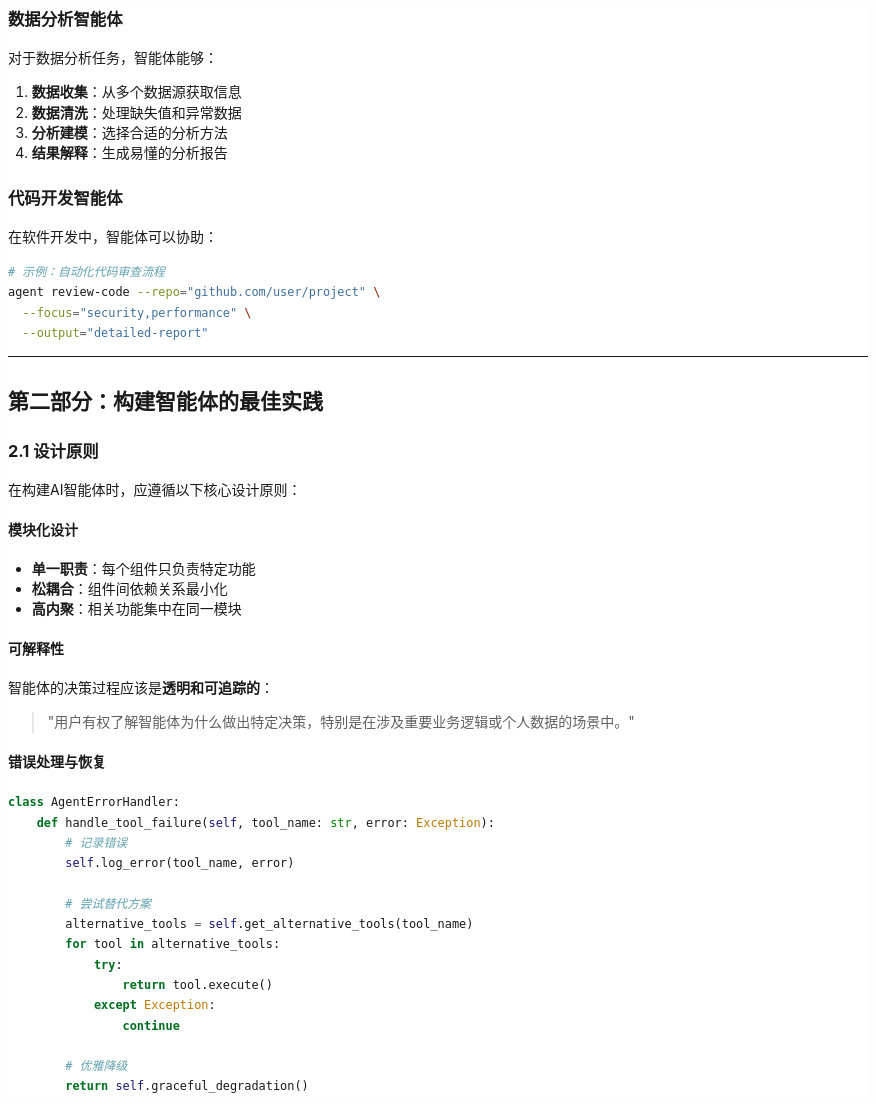 ### 数据分析智能体
对于数据分析任务，智能体能够：

1. **数据收集**：从多个数据源获取信息
2. **数据清洗**：处理缺失值和异常数据
3. **分析建模**：选择合适的分析方法
4. **结果解释**：生成易懂的分析报告

### 代码开发智能体
在软件开发中，智能体可以协助：

```bash
# 示例：自动化代码审查流程
agent review-code --repo="github.com/user/project" \
  --focus="security,performance" \
  --output="detailed-report"
```

---

## 第二部分：构建智能体的最佳实践

### 2.1 设计原则

在构建AI智能体时，应遵循以下核心设计原则：

#### 模块化设计
- **单一职责**：每个组件只负责特定功能
- **松耦合**：组件间依赖关系最小化
- **高内聚**：相关功能集中在同一模块

#### 可解释性
智能体的决策过程应该是**透明和可追踪的**：

> "用户有权了解智能体为什么做出特定决策，特别是在涉及重要业务逻辑或个人数据的场景中。"

#### 错误处理与恢复
```python
class AgentErrorHandler:
    def handle_tool_failure(self, tool_name: str, error: Exception):
        # 记录错误
        self.log_error(tool_name, error)
        
        # 尝试替代方案
        alternative_tools = self.get_alternative_tools(tool_name)
        for tool in alternative_tools:
            try:
                return tool.execute()
            except Exception:
                continue
        
        # 优雅降级
        return self.graceful_degradation()
```
